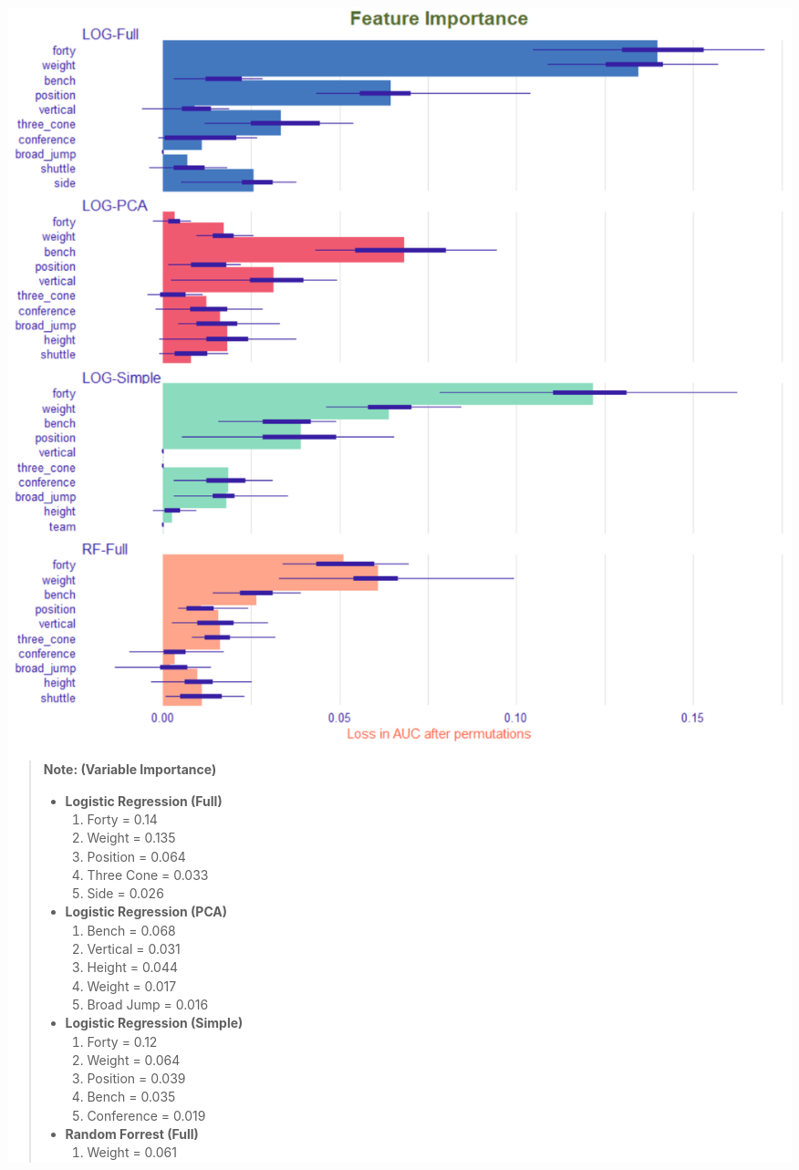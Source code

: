 <img src="Images/PA/vip.PNG" width="  1000">

> **Note: (Variable Importance)**
> - **Logistic Regression (Full)**
>   1. Forty = 0.14
>   2. Weight = 0.135
>   3. Position = 0.064
>   4. Three Cone = 0.033
>   5. Side = 0.026
> - **Logistic Regression (PCA)**
>   1. Bench = 0.068
>   2. Vertical = 0.031
>   3. Height = 0.044
>   4. Weight = 0.017
>   5. Broad Jump = 0.016
> - **Logistic Regression (Simple)**
>   1. Forty = 0.12
>   2. Weight = 0.064
>   3. Position = 0.039
>   4. Bench = 0.035
>   5. Conference = 0.019
> - **Random Forrest (Full)**
>   1. Weight = 0.061